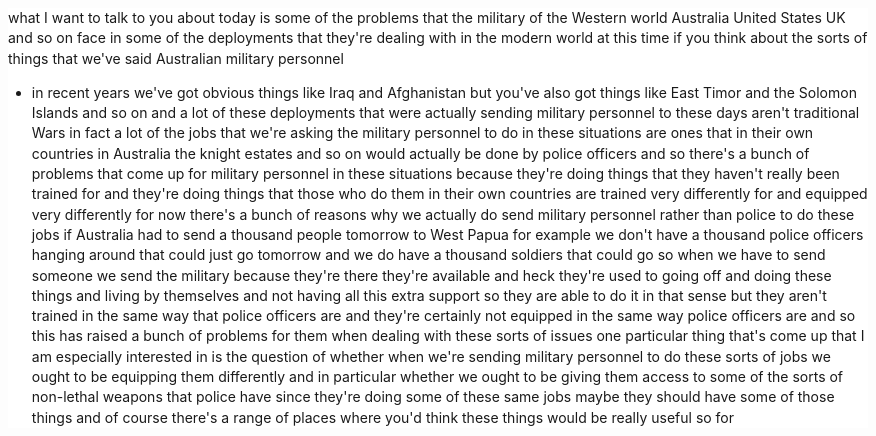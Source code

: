 
what I want to talk to you about today
is some of the problems that the
military of the Western world Australia
United States UK and so on face in some
of the deployments that they&#39;re dealing
with in the modern world at this time if
you think about the sorts of things that
we&#39;ve said Australian military personnel
- in recent years we&#39;ve got obvious
things like Iraq and Afghanistan but
you&#39;ve also got things like East Timor
and the Solomon Islands and so on and a
lot of these deployments that were
actually sending military personnel to
these days aren&#39;t traditional Wars in
fact a lot of the jobs that we&#39;re asking
the military personnel to do in these
situations are ones that in their own
countries in Australia the knight
estates and so on would actually be done
by police officers and so there&#39;s a
bunch of problems that come up for
military personnel in these situations
because they&#39;re doing things that they
haven&#39;t really been trained for and
they&#39;re doing things that those who do
them in their own countries are trained
very differently for and equipped very
differently for now there&#39;s a bunch of
reasons why we actually do send military
personnel rather than police to do these
jobs if Australia had to send a thousand
people tomorrow to West Papua for
example we don&#39;t have a thousand police
officers hanging around that could just
go tomorrow and we do have a thousand
soldiers that could go so when we have
to send someone we send the military
because they&#39;re there they&#39;re available
and heck they&#39;re used to going off and
doing these things and living by
themselves and not having all this extra
support so they are able to do it in
that sense but they aren&#39;t trained in
the same way that police officers are
and they&#39;re certainly not equipped in
the same way police officers are and so
this has raised a bunch of problems for
them when dealing with these sorts of
issues one particular thing that&#39;s come
up that I am especially interested in is
the question of whether when we&#39;re
sending military personnel to do these
sorts of jobs we ought to be equipping
them differently and in particular
whether we ought to be giving them
access to some of the sorts of
non-lethal weapons that police have
since they&#39;re doing some of these same
jobs maybe they should have some of
those things and of course there&#39;s a
range of places where you&#39;d think these
things would be really useful so for